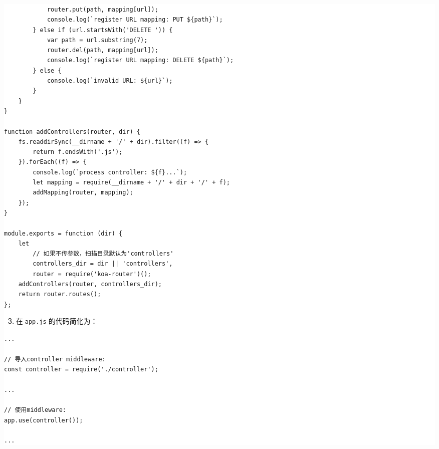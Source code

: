 ```
            router.put(path, mapping[url]);
            console.log(`register URL mapping: PUT ${path}`);
        } else if (url.startsWith('DELETE ')) {
            var path = url.substring(7);
            router.del(path, mapping[url]);
            console.log(`register URL mapping: DELETE ${path}`);
        } else {
            console.log(`invalid URL: ${url}`);
        }
    }
}

function addControllers(router, dir) {
    fs.readdirSync(__dirname + '/' + dir).filter((f) => {
        return f.endsWith('.js');
    }).forEach((f) => {
        console.log(`process controller: ${f}...`);
        let mapping = require(__dirname + '/' + dir + '/' + f);
        addMapping(router, mapping);
    });
}

module.exports = function (dir) {
    let
        // 如果不传参数，扫描目录默认为'controllers'
        controllers_dir = dir || 'controllers',
        router = require('koa-router')();
    addControllers(router, controllers_dir);
    return router.routes();
};
```
3. 在 `app.js` 的代码简化为：
```
...

// 导入controller middleware:
const controller = require('./controller');

...

// 使用middleware:
app.use(controller());

...
```